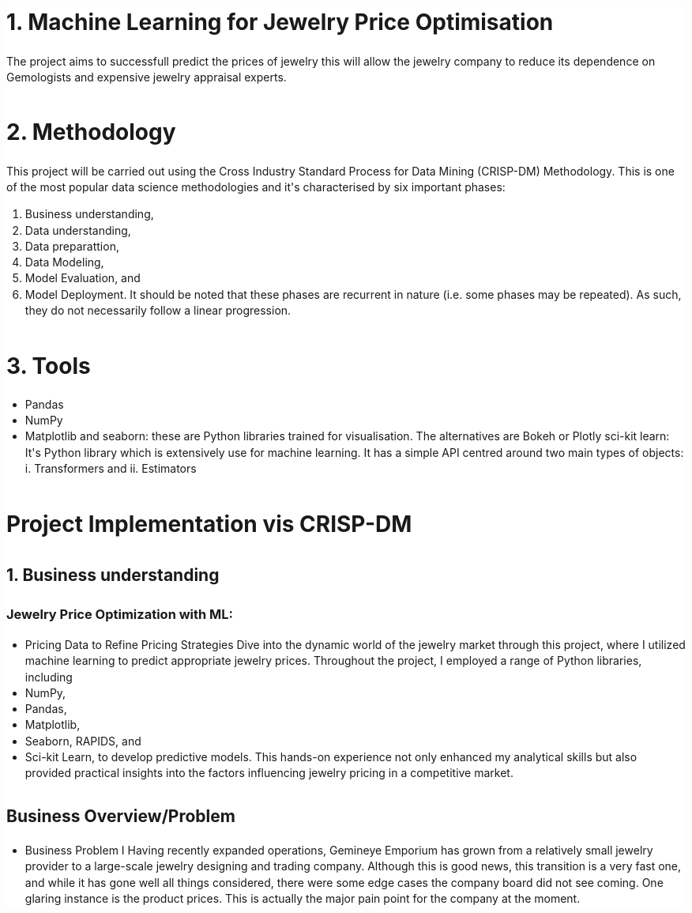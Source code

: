 # 1. Machine Learning for Jewelry Price Optimisation
The project aims to successfull predict the prices of jewelry this will allow the jewelry company to reduce its dependence on Gemologists and expensive jewelry appraisal experts.

# 2. Methodology
This project will be carried out using the Cross Industry Standard Process for Data Mining (CRISP-DM) Methodology. This is one of the most popular data science methodologies and it's characterised by six important phases:

1. Business understanding,
2. Data understanding,
3. Data preparattion,
4. Data Modeling,
5. Model Evaluation, and
6. Model Deployment.
It should be noted that these phases are recurrent in nature (i.e. some phases may be repeated). As such, they do not necessarily follow a linear progression.

# 3. Tools
- Pandas
- NumPy
- Matplotlib and seaborn: these are Python libraries trained for visualisation. The alternatives are Bokeh or Plotly
sci-kit learn: It's Python library which is extensively use for machine learning. It has a simple API centred around two main types of objects: i. Transformers and ii. Estimators

# Project Implementation vis CRISP-DM

## 1. Business understanding
### Jewelry Price Optimization with ML: 
- Pricing Data to Refine Pricing Strategies
Dive into the dynamic world of the jewelry market through this project, where I utilized machine learning to predict appropriate jewelry prices.
Throughout the project, I employed a range of Python libraries, including
- NumPy,
- Pandas,
- Matplotlib,
- Seaborn, RAPIDS, and
- Sci-kit Learn, to develop predictive models.
This hands-on experience not only enhanced my analytical skills but also provided practical insights into the factors influencing jewelry pricing in a competitive market.
## Business Overview/Problem
- Business Problem I
Having recently expanded operations, Gemineye Emporium has grown from a relatively small jewelry provider to a large-scale jewelry designing and trading company. Although this is good news, this transition is a very fast one, and while it has gone well all things considered, there were some edge cases the company board did not see coming. One glaring instance is the product prices. This is actually the major pain point for the company at the moment.
